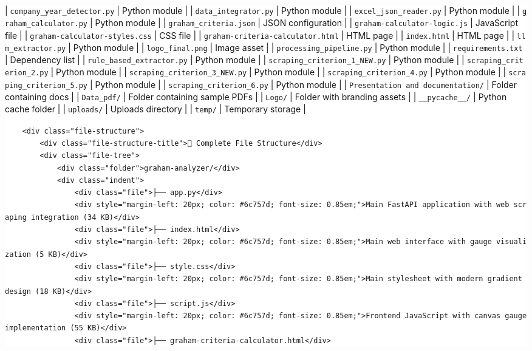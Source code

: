 | `company_year_detector.py` | Python module |
| `data_integrator.py` | Python module |
| `excel_json_reader.py` | Python module |
| `graham_calculator.py` | Python module |
| `graham_criteria.json` | JSON configuration |
| `graham-calculator-logic.js` | JavaScript file |
| `graham-calculator-styles.css` | CSS file |
| `graham-criteria-calculator.html` | HTML page |
| `index.html` | HTML page |
| `llm_extractor.py` | Python module |
| `logo_final.png` | Image asset |
| `processing_pipeline.py` | Python module |
| `requirements.txt` | Dependency list |
| `rule_based_extractor.py` | Python module |
| `scraping_criterion_1_NEW.py` | Python module |
| `scraping_criterion_2.py` | Python module |
| `scraping_criterion_3_NEW.py` | Python module |
| `scraping_criterion_4.py` | Python module |
| `scraping_criterion_5.py` | Python module |
| `scraping_criterion_6.py` | Python module |
| `Presentation and documentation/` | Folder containing docs |
| `Data_pdf/` | Folder containing sample PDFs |
| `Logo/` | Folder with branding assets |
| `__pycache__/` | Python cache folder |
| `uploads/` | Uploads directory |
| `temp/` | Temporary storage |

        <div class="file-structure">
            <div class="file-structure-title">📁 Complete File Structure</div>
            <div class="file-tree">
                <div class="folder">graham-analyzer/</div>
                <div class="indent">
                    <div class="file">├── app.py</div>
                    <div style="margin-left: 20px; color: #6c757d; font-size: 0.85em;">Main FastAPI application with web scraping integration (34 KB)</div>
                    <div class="file">├── index.html</div>
                    <div style="margin-left: 20px; color: #6c757d; font-size: 0.85em;">Main web interface with gauge visualization (5 KB)</div>
                    <div class="file">├── style.css</div>
                    <div style="margin-left: 20px; color: #6c757d; font-size: 0.85em;">Main stylesheet with modern gradient design (18 KB)</div>
                    <div class="file">├── script.js</div>
                    <div style="margin-left: 20px; color: #6c757d; font-size: 0.85em;">Frontend JavaScript with canvas gauge implementation (55 KB)</div>
                    <div class="file">├── graham-criteria-calculator.html</div>